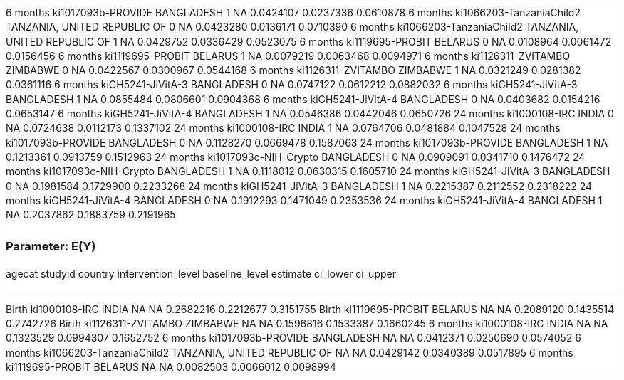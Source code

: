 6 months    ki1017093b-PROVIDE         BANGLADESH                     1                    NA                0.0424107   0.0237336   0.0610878
6 months    ki1066203-TanzaniaChild2   TANZANIA, UNITED REPUBLIC OF   0                    NA                0.0423280   0.0136171   0.0710390
6 months    ki1066203-TanzaniaChild2   TANZANIA, UNITED REPUBLIC OF   1                    NA                0.0429752   0.0336429   0.0523075
6 months    ki1119695-PROBIT           BELARUS                        0                    NA                0.0108964   0.0061472   0.0156456
6 months    ki1119695-PROBIT           BELARUS                        1                    NA                0.0079219   0.0063468   0.0094971
6 months    ki1126311-ZVITAMBO         ZIMBABWE                       0                    NA                0.0422567   0.0300967   0.0544168
6 months    ki1126311-ZVITAMBO         ZIMBABWE                       1                    NA                0.0321249   0.0281382   0.0361116
6 months    kiGH5241-JiVitA-3          BANGLADESH                     0                    NA                0.0747122   0.0612212   0.0882032
6 months    kiGH5241-JiVitA-3          BANGLADESH                     1                    NA                0.0855484   0.0806601   0.0904368
6 months    kiGH5241-JiVitA-4          BANGLADESH                     0                    NA                0.0403682   0.0154216   0.0653147
6 months    kiGH5241-JiVitA-4          BANGLADESH                     1                    NA                0.0546386   0.0442046   0.0650726
24 months   ki1000108-IRC              INDIA                          0                    NA                0.0724638   0.0112173   0.1337102
24 months   ki1000108-IRC              INDIA                          1                    NA                0.0764706   0.0481884   0.1047528
24 months   ki1017093b-PROVIDE         BANGLADESH                     0                    NA                0.1128270   0.0669478   0.1587063
24 months   ki1017093b-PROVIDE         BANGLADESH                     1                    NA                0.1213361   0.0913759   0.1512963
24 months   ki1017093c-NIH-Crypto      BANGLADESH                     0                    NA                0.0909091   0.0341710   0.1476472
24 months   ki1017093c-NIH-Crypto      BANGLADESH                     1                    NA                0.1118012   0.0630315   0.1605710
24 months   kiGH5241-JiVitA-3          BANGLADESH                     0                    NA                0.1981584   0.1729900   0.2233268
24 months   kiGH5241-JiVitA-3          BANGLADESH                     1                    NA                0.2215387   0.2112552   0.2318222
24 months   kiGH5241-JiVitA-4          BANGLADESH                     0                    NA                0.1912293   0.1471049   0.2353536
24 months   kiGH5241-JiVitA-4          BANGLADESH                     1                    NA                0.2037862   0.1883759   0.2191965


### Parameter: E(Y)


agecat      studyid                    country                        intervention_level   baseline_level     estimate    ci_lower    ci_upper
----------  -------------------------  -----------------------------  -------------------  ---------------  ----------  ----------  ----------
Birth       ki1000108-IRC              INDIA                          NA                   NA                0.2682216   0.2212677   0.3151755
Birth       ki1119695-PROBIT           BELARUS                        NA                   NA                0.2089120   0.1435514   0.2742726
Birth       ki1126311-ZVITAMBO         ZIMBABWE                       NA                   NA                0.1596816   0.1533387   0.1660245
6 months    ki1000108-IRC              INDIA                          NA                   NA                0.1323529   0.0994307   0.1652752
6 months    ki1017093b-PROVIDE         BANGLADESH                     NA                   NA                0.0412371   0.0250690   0.0574052
6 months    ki1066203-TanzaniaChild2   TANZANIA, UNITED REPUBLIC OF   NA                   NA                0.0429142   0.0340389   0.0517895
6 months    ki1119695-PROBIT           BELARUS                        NA                   NA                0.0082503   0.0066012   0.0098994